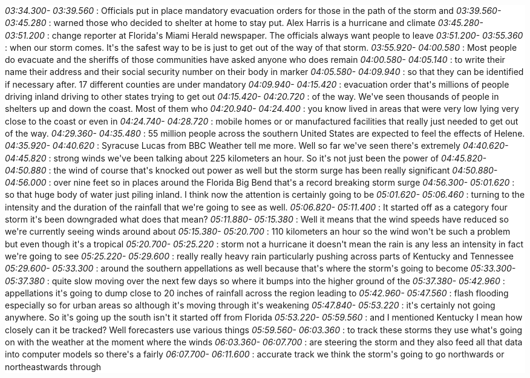 *03:34.300- 03:39.560* :  Officials put in place mandatory evacuation orders for those in the path of the storm and
*03:39.560- 03:45.280* :  warned those who decided to shelter at home to stay put. Alex Harris is a hurricane and climate
*03:45.280- 03:51.200* :  change reporter at Florida's Miami Herald newspaper. The officials always want people to leave
*03:51.200- 03:55.360* :  when our storm comes. It's the safest way to be is just to get out of the way of that storm.
*03:55.920- 04:00.580* :  Most people do evacuate and the sheriffs of those communities have asked anyone who does remain
*04:00.580- 04:05.140* :  to write their name their address and their social security number on their body in marker
*04:05.580- 04:09.940* :  so that they can be identified if necessary after. 17 different counties are under mandatory
*04:09.940- 04:15.420* :  evacuation order that's millions of people driving inland driving to other states trying to get out
*04:15.420- 04:20.720* :  of the way. We've seen thousands of people in shelters up and down the coast. Most of them who
*04:20.940- 04:24.400* :  you know lived in areas that were very low lying very close to the coast or even in
*04:24.740- 04:28.720* :  mobile homes or or manufactured facilities that really just needed to get out of the way.
*04:29.360- 04:35.480* :  55 million people across the southern United States are expected to feel the effects of Helene.
*04:35.920- 04:40.620* :  Syracuse Lucas from BBC Weather tell me more. Well so far we've seen there's extremely
*04:40.620- 04:45.820* :  strong winds we've been talking about 225 kilometers an hour. So it's not just been the power of
*04:45.820- 04:50.880* :  the wind of course that's knocked out power as well but the storm surge has been really significant
*04:50.880- 04:56.000* :  over nine feet so in places around the Florida Big Bend that's a record breaking storm surge
*04:56.300- 05:01.620* :  so that huge body of water just piling inland. I think now the attention is certainly going to be
*05:01.620- 05:06.460* :  turning to the intensity and the duration of the rainfall that we're going to see as well.
*05:06.820- 05:11.400* :  It started off as a category four storm it's been downgraded what does that mean?
*05:11.880- 05:15.380* :  Well it means that the wind speeds have reduced so we're currently seeing winds around about
*05:15.380- 05:20.700* :  110 kilometers an hour so the wind won't be such a problem but even though it's a tropical
*05:20.700- 05:25.220* :  storm not a hurricane it doesn't mean the rain is any less an intensity in fact we're going to see
*05:25.220- 05:29.600* :  really really heavy rain particularly pushing across parts of Kentucky and Tennessee
*05:29.600- 05:33.300* :  around the southern appellations as well because that's where the storm's going to become
*05:33.300- 05:37.380* :  quite slow moving over the next few days so where it bumps into the higher ground of the
*05:37.380- 05:42.960* :  appellations it's going to dump close to 20 inches of rainfall across the region leading to
*05:42.960- 05:47.560* :  flash flooding especially so for urban areas so although it's moving through it's weakening
*05:47.840- 05:53.220* :  it's certainly not going anywhere. So it's going up the south isn't it started off from Florida
*05:53.220- 05:59.560* :  and I mentioned Kentucky I mean how closely can it be tracked? Well forecasters use various things
*05:59.560- 06:03.360* :  to track these storms they use what's going on with the weather at the moment where the winds
*06:03.360- 06:07.700* :  are steering the storm and they also feed all that data into computer models so there's a fairly
*06:07.700- 06:11.600* :  accurate track we think the storm's going to go northwards or northeastwards through